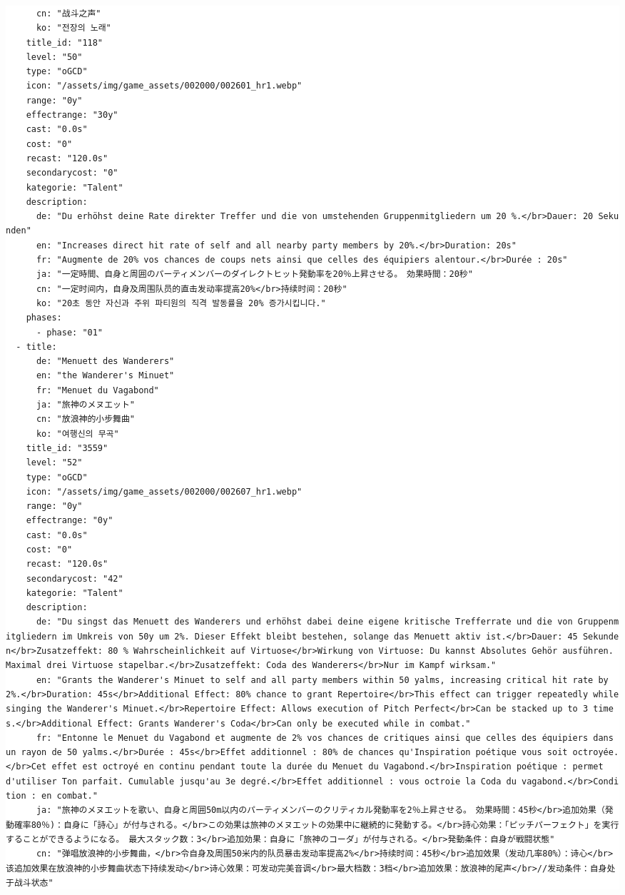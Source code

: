           cn: "战斗之声"
          ko: "전장의 노래"
        title_id: "118"
        level: "50"
        type: "oGCD"
        icon: "/assets/img/game_assets/002000/002601_hr1.webp"
        range: "0y"
        effectrange: "30y"
        cast: "0.0s"
        cost: "0"
        recast: "120.0s"
        secondarycost: "0"
        kategorie: "Talent"
        description:
          de: "Du erhöhst deine Rate direkter Treffer und die von umstehenden Gruppenmitgliedern um 20 %.</br>Dauer: 20 Sekunden"
          en: "Increases direct hit rate of self and all nearby party members by 20%.</br>Duration: 20s"
          fr: "Augmente de 20% vos chances de coups nets ainsi que celles des équipiers alentour.</br>Durée : 20s"
          ja: "一定時間、自身と周囲のパーティメンバーのダイレクトヒット発動率を20％上昇させる。　効果時間：20秒"
          cn: "一定时间内，自身及周围队员的直击发动率提高20%</br>持续时间：20秒"
          ko: "20초 동안 자신과 주위 파티원의 직격 발동률을 20% 증가시킵니다."
        phases:
          - phase: "01"
      - title:
          de: "Menuett des Wanderers"
          en: "the Wanderer's Minuet"
          fr: "Menuet du Vagabond"
          ja: "旅神のメヌエット"
          cn: "放浪神的小步舞曲"
          ko: "여행신의 무곡"
        title_id: "3559"
        level: "52"
        type: "oGCD"
        icon: "/assets/img/game_assets/002000/002607_hr1.webp"
        range: "0y"
        effectrange: "0y"
        cast: "0.0s"
        cost: "0"
        recast: "120.0s"
        secondarycost: "42"
        kategorie: "Talent"
        description:
          de: "Du singst das Menuett des Wanderers und erhöhst dabei deine eigene kritische Trefferrate und die von Gruppenmitgliedern im Umkreis von 50y um 2%. Dieser Effekt bleibt bestehen, solange das Menuett aktiv ist.</br>Dauer: 45 Sekunden</br>Zusatzeffekt: 80 % Wahrscheinlichkeit auf Virtuose</br>Wirkung von Virtuose: Du kannst Absolutes Gehör ausführen. Maximal drei Virtuose stapelbar.</br>Zusatzeffekt: Coda des Wanderers</br>Nur im Kampf wirksam."
          en: "Grants the Wanderer's Minuet to self and all party members within 50 yalms, increasing critical hit rate by 2%.</br>Duration: 45s</br>Additional Effect: 80% chance to grant Repertoire</br>This effect can trigger repeatedly while singing the Wanderer's Minuet.</br>Repertoire Effect: Allows execution of Pitch Perfect</br>Can be stacked up to 3 times.</br>Additional Effect: Grants Wanderer's Coda</br>Can only be executed while in combat."
          fr: "Entonne le Menuet du Vagabond et augmente de 2% vos chances de critiques ainsi que celles des équipiers dans un rayon de 50 yalms.</br>Durée : 45s</br>Effet additionnel : 80% de chances qu'Inspiration poétique vous soit octroyée.</br>Cet effet est octroyé en continu pendant toute la durée du Menuet du Vagabond.</br>Inspiration poétique : permet d'utiliser Ton parfait. Cumulable jusqu'au 3e degré.</br>Effet additionnel : vous octroie la Coda du vagabond.</br>Condition : en combat."
          ja: "旅神のメヌエットを歌い、自身と周囲50m以内のパーティメンバーのクリティカル発動率を2％上昇させる。　効果時間：45秒</br>追加効果（発動確率80％)：自身に「詩心」が付与される。</br>この効果は旅神のメヌエットの効果中に継続的に発動する。</br>詩心効果：「ピッチパーフェクト」を実行することができるようになる。　最大スタック数：3</br>追加効果：自身に「旅神のコーダ」が付与される。</br>発動条件：自身が戦闘状態"
          cn: "弹唱放浪神的小步舞曲，</br>令自身及周围50米内的队员暴击发动率提高2%</br>持续时间：45秒</br>追加效果（发动几率80%）：诗心</br>该追加效果在放浪神的小步舞曲状态下持续发动</br>诗心效果：可发动完美音调</br>最大档数：3档</br>追加效果：放浪神的尾声</br>//发动条件：自身处于战斗状态"